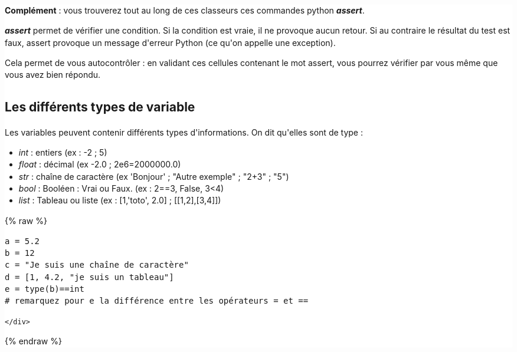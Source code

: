 <div class="cell border-box-sizing text_cell rendered"><div class="inner_cell">
<div class="text_cell_render border-box-sizing rendered_html">
<p><strong>Complément</strong> : vous trouverez tout au long de ces classeurs ces commandes python <strong><em>assert</em></strong>.</p>
<p><strong><em>assert</em></strong> permet de vérifier une condition. Si la condition est vraie, il ne provoque aucun retour. Si au contraire le résultat du test est faux, assert provoque un message d'erreur Python (ce qu'on appelle une exception).</p>
<p>Cela permet de vous autocontrôler : en validant ces cellules contenant le mot assert, vous pourrez vérifier par vous même que vous avez bien répondu.</p>

</div>
</div>
</div>
<div class="cell border-box-sizing text_cell rendered"><div class="inner_cell">
<div class="text_cell_render border-box-sizing rendered_html">
<h2 id="Les-diff&#233;rents-types-de-variable">Les diff&#233;rents types de variable<a class="anchor-link" href="#Les-diff&#233;rents-types-de-variable"> </a></h2>
</div>
</div>
</div>
<div class="cell border-box-sizing text_cell rendered"><div class="inner_cell">
<div class="text_cell_render border-box-sizing rendered_html">
<p>Les variables peuvent contenir différents types d'informations. On dit qu'elles sont de type :</p>
<ul>
<li><em>int</em> : entiers (ex : -2 ; 5)</li>
<li><em>float</em> : décimal (ex -2.0 ; 2e6=2000000.0)</li>
<li><em>str</em> : chaîne de caractère (ex 'Bonjour' ; "Autre exemple" ; "2+3" ; "5")</li>
<li><em>bool</em> : Booléen : Vrai ou Faux. (ex : 2==3, False, 3&lt;4)</li>
<li><em>list</em> : Tableau ou liste (ex : [1,'toto', 2.0] ; [[1,2],[3,4]])</li>
</ul>

</div>
</div>
</div>
    {% raw %}
    
<div class="cell border-box-sizing code_cell rendered">
<div class="input">

<div class="inner_cell">
    <div class="input_area">
<div class=" highlight hl-ipython3"><pre><span></span><span class="n">a</span> <span class="o">=</span> <span class="mf">5.2</span>
<span class="n">b</span> <span class="o">=</span> <span class="mi">12</span>
<span class="n">c</span> <span class="o">=</span> <span class="s2">&quot;Je suis une chaîne de caractère&quot;</span>
<span class="n">d</span> <span class="o">=</span> <span class="p">[</span><span class="mi">1</span><span class="p">,</span> <span class="mf">4.2</span><span class="p">,</span> <span class="s2">&quot;je suis un tableau&quot;</span><span class="p">]</span>
<span class="n">e</span> <span class="o">=</span> <span class="nb">type</span><span class="p">(</span><span class="n">b</span><span class="p">)</span><span class="o">==</span><span class="nb">int</span>
<span class="c1"># remarquez pour e la différence entre les opérateurs = et ==</span>
</pre></div>

    </div>
</div>
</div>

</div>
    {% endraw %}
